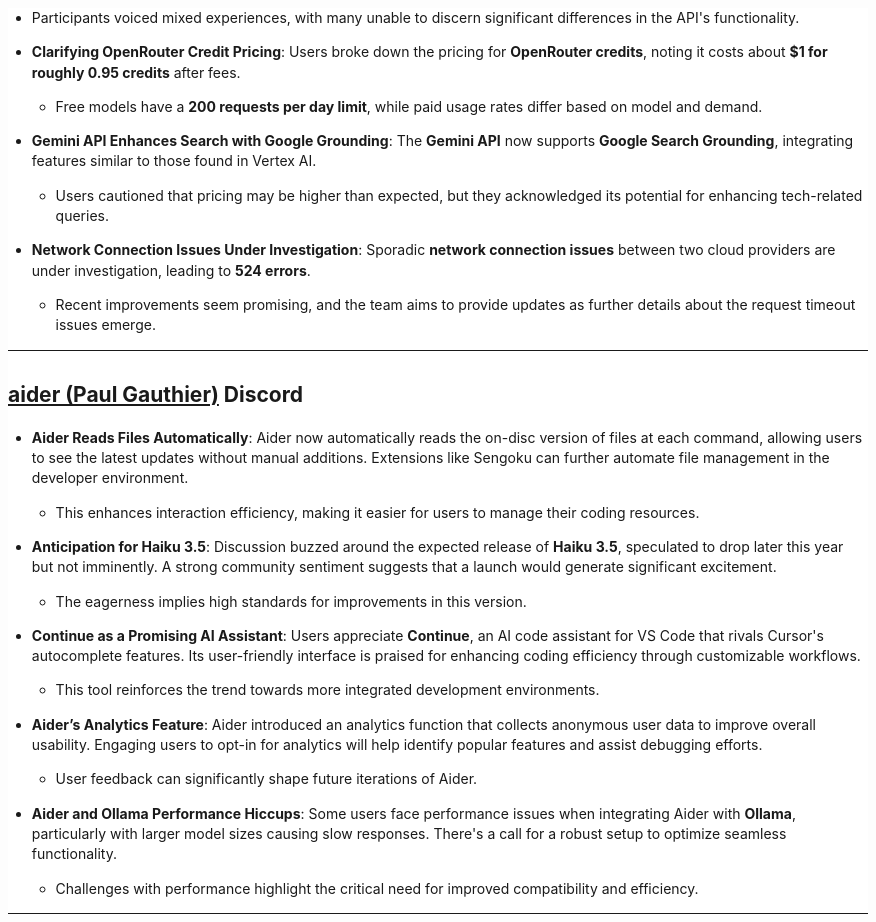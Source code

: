   - Participants voiced mixed experiences, with many unable to discern significant differences in the API's functionality.
- **Clarifying OpenRouter Credit Pricing**: Users broke down the pricing for **OpenRouter credits**, noting it costs about **$1 for roughly 0.95 credits** after fees.
  
  - Free models have a **200 requests per day limit**, while paid usage rates differ based on model and demand.
- **Gemini API Enhances Search with Google Grounding**: The **Gemini API** now supports **Google Search Grounding**, integrating features similar to those found in Vertex AI.
  
  - Users cautioned that pricing may be higher than expected, but they acknowledged its potential for enhancing tech-related queries.
- **Network Connection Issues Under Investigation**: Sporadic **network connection issues** between two cloud providers are under investigation, leading to **524 errors**.
  
  - Recent improvements seem promising, and the team aims to provide updates as further details about the request timeout issues emerge.

 

---

## [aider (Paul Gauthier)](https://discord.com/channels/1131200896827654144) Discord

- **Aider Reads Files Automatically**: Aider now automatically reads the on-disc version of files at each command, allowing users to see the latest updates without manual additions. Extensions like Sengoku can further automate file management in the developer environment.
  
  - This enhances interaction efficiency, making it easier for users to manage their coding resources.
- **Anticipation for Haiku 3.5**: Discussion buzzed around the expected release of **Haiku 3.5**, speculated to drop later this year but not imminently. A strong community sentiment suggests that a launch would generate significant excitement.
  
  - The eagerness implies high standards for improvements in this version.
- **Continue as a Promising AI Assistant**: Users appreciate **Continue**, an AI code assistant for VS Code that rivals Cursor's autocomplete features. Its user-friendly interface is praised for enhancing coding efficiency through customizable workflows.
  
  - This tool reinforces the trend towards more integrated development environments.
- **Aider’s Analytics Feature**: Aider introduced an analytics function that collects anonymous user data to improve overall usability. Engaging users to opt-in for analytics will help identify popular features and assist debugging efforts.
  
  - User feedback can significantly shape future iterations of Aider.
- **Aider and Ollama Performance Hiccups**: Some users face performance issues when integrating Aider with **Ollama**, particularly with larger model sizes causing slow responses. There's a call for a robust setup to optimize seamless functionality.
  
  - Challenges with performance highlight the critical need for improved compatibility and efficiency.

 

---
